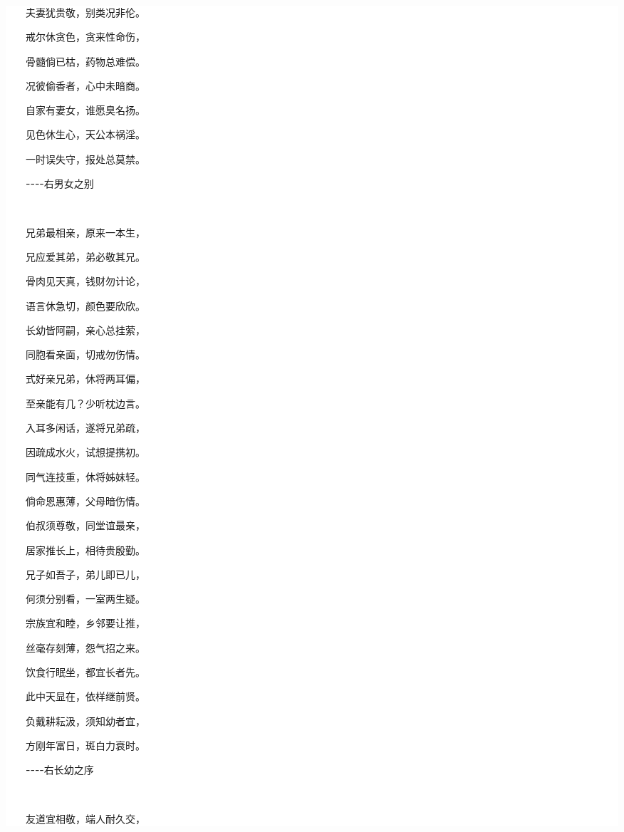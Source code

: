 　　夫妻犹贵敬，别类况非伦。

　　戒尔休贪色，贪来性命伤，

　　骨髓倘已枯，药物总难偿。

　　况彼偷香者，心中未暗商。

　　自家有妻女，谁愿臭名扬。

　　见色休生心，天公本祸淫。

　　一时误失守，报处总莫禁。

　　----右男女之别

　　

　　兄弟最相亲，原来一本生，

　　兄应爱其弟，弟必敬其兄。

　　骨肉见天真，钱财勿计论，

　　语言休急切，颜色要欣欣。

　　长幼皆阿嗣，亲心总挂萦，

　　同胞看亲面，切戒勿伤情。

　　式好亲兄弟，休将两耳偏，

　　至亲能有几？少听枕边言。

　　入耳多闲话，遂将兄弟疏，

　　因疏成水火，试想提携初。

　　同气连技重，休将姊妹轻。

　　倘命恩惠薄，父母暗伤情。

　　伯叔须尊敬，同堂谊最亲，

　　居家推长上，相待贵殷勤。

　　兄子如吾子，弟儿即已儿，

　　何须分别看，一室两生疑。

　　宗族宜和睦，乡邻要让推，

　　丝毫存刻薄，怨气招之来。

　　饮食行眠坐，都宜长者先。

　　此中天显在，依样继前贤。

　　负戴耕耘汲，须知幼者宜，

　　方刚年富日，斑白力衰时。

　　----右长幼之序

　　

　　友道宜相敬，端人耐久交，
